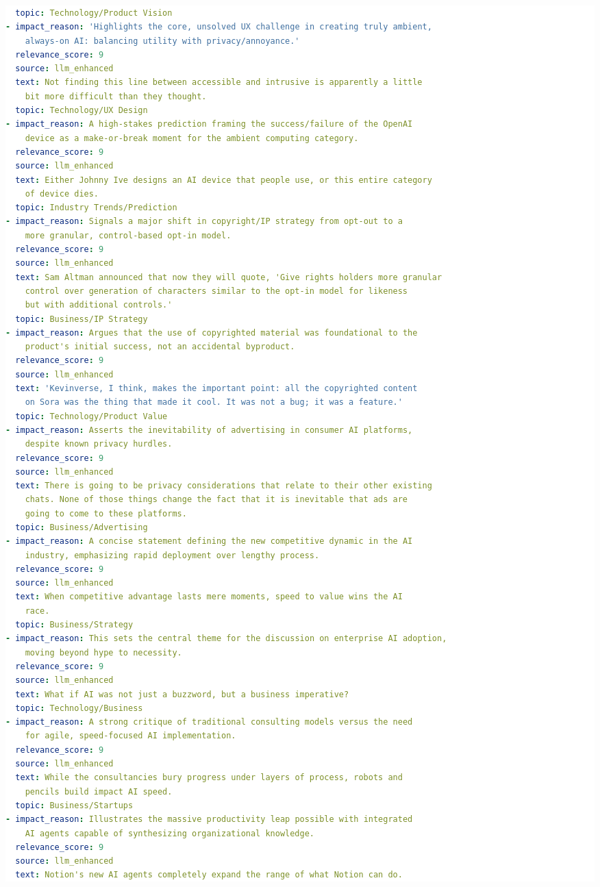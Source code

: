 ```yaml
  topic: Technology/Product Vision
- impact_reason: 'Highlights the core, unsolved UX challenge in creating truly ambient,
    always-on AI: balancing utility with privacy/annoyance.'
  relevance_score: 9
  source: llm_enhanced
  text: Not finding this line between accessible and intrusive is apparently a little
    bit more difficult than they thought.
  topic: Technology/UX Design
- impact_reason: A high-stakes prediction framing the success/failure of the OpenAI
    device as a make-or-break moment for the ambient computing category.
  relevance_score: 9
  source: llm_enhanced
  text: Either Johnny Ive designs an AI device that people use, or this entire category
    of device dies.
  topic: Industry Trends/Prediction
- impact_reason: Signals a major shift in copyright/IP strategy from opt-out to a
    more granular, control-based opt-in model.
  relevance_score: 9
  source: llm_enhanced
  text: Sam Altman announced that now they will quote, 'Give rights holders more granular
    control over generation of characters similar to the opt-in model for likeness
    but with additional controls.'
  topic: Business/IP Strategy
- impact_reason: Argues that the use of copyrighted material was foundational to the
    product's initial success, not an accidental byproduct.
  relevance_score: 9
  source: llm_enhanced
  text: 'Kevinverse, I think, makes the important point: all the copyrighted content
    on Sora was the thing that made it cool. It was not a bug; it was a feature.'
  topic: Technology/Product Value
- impact_reason: Asserts the inevitability of advertising in consumer AI platforms,
    despite known privacy hurdles.
  relevance_score: 9
  source: llm_enhanced
  text: There is going to be privacy considerations that relate to their other existing
    chats. None of those things change the fact that it is inevitable that ads are
    going to come to these platforms.
  topic: Business/Advertising
- impact_reason: A concise statement defining the new competitive dynamic in the AI
    industry, emphasizing rapid deployment over lengthy process.
  relevance_score: 9
  source: llm_enhanced
  text: When competitive advantage lasts mere moments, speed to value wins the AI
    race.
  topic: Business/Strategy
- impact_reason: This sets the central theme for the discussion on enterprise AI adoption,
    moving beyond hype to necessity.
  relevance_score: 9
  source: llm_enhanced
  text: What if AI was not just a buzzword, but a business imperative?
  topic: Technology/Business
- impact_reason: A strong critique of traditional consulting models versus the need
    for agile, speed-focused AI implementation.
  relevance_score: 9
  source: llm_enhanced
  text: While the consultancies bury progress under layers of process, robots and
    pencils build impact AI speed.
  topic: Business/Startups
- impact_reason: Illustrates the massive productivity leap possible with integrated
    AI agents capable of synthesizing organizational knowledge.
  relevance_score: 9
  source: llm_enhanced
  text: Notion's new AI agents completely expand the range of what Notion can do.
```